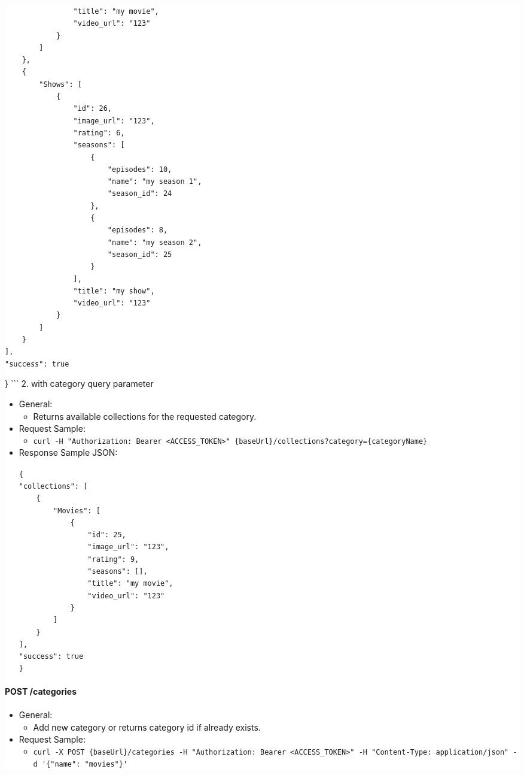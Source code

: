                     "title": "my movie",
                    "video_url": "123"
                }
            ]
        },
        {
            "Shows": [
                {
                    "id": 26,
                    "image_url": "123",
                    "rating": 6,
                    "seasons": [
                        {
                            "episodes": 10,
                            "name": "my season 1",
                            "season_id": 24
                        },
                        {
                            "episodes": 8,
                            "name": "my season 2",
                            "season_id": 25
                        }
                    ],
                    "title": "my show",
                    "video_url": "123"
                }
            ]
        }
    ],
    "success": true
   }
    ```
2. with category query parameter
- General:
    - Returns available collections for the requested category. 
- Request Sample: 
   - `curl -H "Authorization: Bearer <ACCESS_TOKEN>" {baseUrl}/collections?category={categoryName}`
- Response Sample JSON:
    ```
   {
    "collections": [
        {
            "Movies": [
                {
                    "id": 25,
                    "image_url": "123",
                    "rating": 9,
                    "seasons": [],
                    "title": "my movie",
                    "video_url": "123"
                }
            ]
        }
    ],
    "success": true
   }
    ```
#### POST /categories
- General:
    - Add new category or returns category id if already exists.
- Request Sample: 
   - `curl -X POST {baseUrl}/categories -H "Authorization: Bearer <ACCESS_TOKEN>" -H "Content-Type: application/json" -d '{"name": "movies"}'`